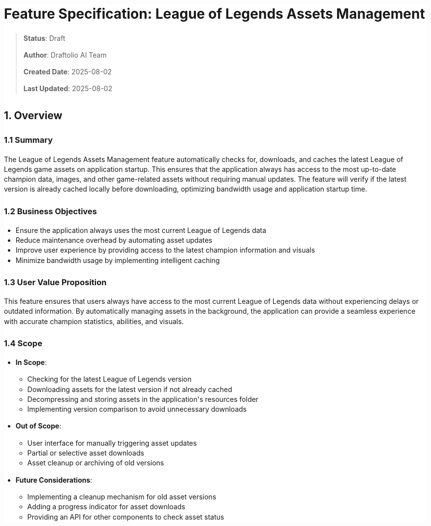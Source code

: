 # Feature Specification: League of Legends Assets Management

> **Status**: Draft
> 
> **Author**: Draftolio AI Team
> 
> **Created Date**: 2025-08-02
> 
> **Last Updated**: 2025-08-02

## 1. Overview

### 1.1 Summary

The League of Legends Assets Management feature automatically checks for, downloads, and caches the latest League of Legends game assets on application startup. This ensures that the application always has access to the most up-to-date champion data, images, and other game-related assets without requiring manual updates. The feature will verify if the latest version is already cached locally before downloading, optimizing bandwidth usage and application startup time.

### 1.2 Business Objectives

- Ensure the application always uses the most current League of Legends data
- Reduce maintenance overhead by automating asset updates
- Improve user experience by providing access to the latest champion information and visuals
- Minimize bandwidth usage by implementing intelligent caching

### 1.3 User Value Proposition

This feature ensures that users always have access to the most current League of Legends data without experiencing delays or outdated information. By automatically managing assets in the background, the application can provide a seamless experience with accurate champion statistics, abilities, and visuals.

### 1.4 Scope

- **In Scope**: 
  - Checking for the latest League of Legends version
  - Downloading assets for the latest version if not already cached
  - Decompressing and storing assets in the application's resources folder
  - Implementing version comparison to avoid unnecessary downloads

- **Out of Scope**: 
  - User interface for manually triggering asset updates
  - Partial or selective asset downloads
  - Asset cleanup or archiving of old versions

- **Future Considerations**: 
  - Implementing a cleanup mechanism for old asset versions
  - Adding a progress indicator for asset downloads
  - Providing an API for other components to check asset status

